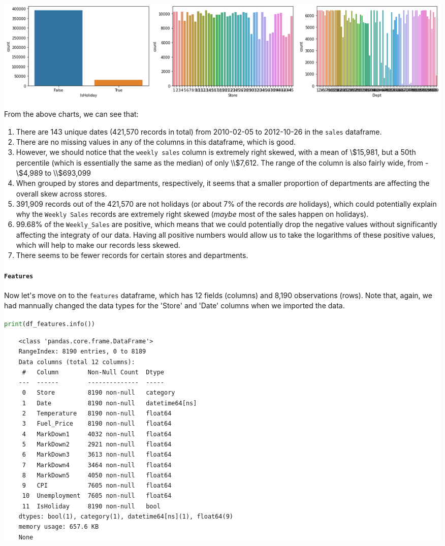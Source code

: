 

![png](nb0008_sales_forecast_part_1_files/nb0008_sales_forecast_part_1_7_1.png)


From the above charts, we can see that:

1. There are 143 unique dates (421,570 records in total) from 2010-02-05 to 2012-10-26 in the `sales` dataframe.
2. There are no missing values in any of the columns in this dataframe, which is good.
3. However, we should notice that the `weekly sales` column is extremely right skewed, with a mean of \\$15,981, but a 50th percentile (which is essentially the same as the median) of only \\$7,612. The range of the column is also fairly wide, from -\\$4,989 to \\$693,099
4. When grouped by stores and departments, respectively, it seems that a smaller proportion of departments are affecting the overall skew across stores.
5. 391,909 records out of the 421,570 are not holidays (or about 7% of the records *are* holidays), which could potentially explain why the `Weekly Sales` records are extremely right skewed (*maybe* most of the sales happen on holidays).
6. 99.68% of the `Weekly_Sales` are positive, which means that we could potentially drop the negative values without significantly affecting the integraty of our data. Having all positive numbers would allow us to take the logarithms of these positive values, which will help to make our records less skewed.
7. There seems to be fewer records for certain stores and departments.

#### `Features`

Now let's move on to the `features` dataframe, which has 12 fields (columns) and 8,190 observations (rows). Note that, again, we had mannually changed the data types for the 'Store' and 'Date' columns when we imported the data.


```python
print(df_features.info())
```
```
    <class 'pandas.core.frame.DataFrame'>
    RangeIndex: 8190 entries, 0 to 8189
    Data columns (total 12 columns):
     #   Column        Non-Null Count  Dtype         
    ---  ------        --------------  -----         
     0   Store         8190 non-null   category      
     1   Date          8190 non-null   datetime64[ns]
     2   Temperature   8190 non-null   float64       
     3   Fuel_Price    8190 non-null   float64       
     4   MarkDown1     4032 non-null   float64       
     5   MarkDown2     2921 non-null   float64       
     6   MarkDown3     3613 non-null   float64       
     7   MarkDown4     3464 non-null   float64       
     8   MarkDown5     4050 non-null   float64       
     9   CPI           7605 non-null   float64       
     10  Unemployment  7605 non-null   float64       
     11  IsHoliday     8190 non-null   bool          
    dtypes: bool(1), category(1), datetime64[ns](1), float64(9)
    memory usage: 657.6 KB
    None
```    
